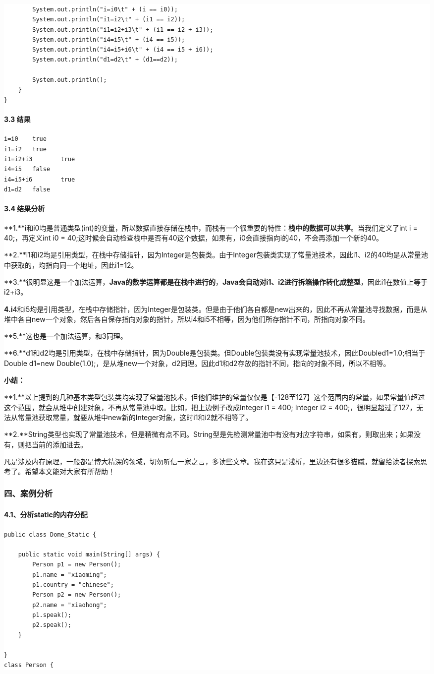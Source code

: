 ```
        System.out.println("i=i0\t" + (i == i0));  
        System.out.println("i1=i2\t" + (i1 == i2));  
        System.out.println("i1=i2+i3\t" + (i1 == i2 + i3));  
        System.out.println("i4=i5\t" + (i4 == i5));  
        System.out.println("i4=i5+i6\t" + (i4 == i5 + i6));      
        System.out.println("d1=d2\t" + (d1==d2));   
          
        System.out.println();          
    }  
}  

```

#### 3.3 结果

```
i=i0    true  
i1=i2   true  
i1=i2+i3        true  
i4=i5   false  
i4=i5+i6        true  
d1=d2   false  
```

#### 3.4 结果分析

**1.**i和i0均是普通类型(int)的变量，所以数据直接存储在栈中，而栈有一个很重要的特性：**栈中的数据可以共享**。当我们定义了int i = 40;，再定义int i0 = 40;这时候会自动检查栈中是否有40这个数据，如果有，i0会直接指向i的40，不会再添加一个新的40。

**2.**i1和i2均是引用类型，在栈中存储指针，因为Integer是包装类。由于Integer包装类实现了常量池技术，因此i1、i2的40均是从常量池中获取的，均指向同一个地址，因此i1=12。

**3.**很明显这是一个加法运算，**Java的数学运算都是在栈中进行的**，**Java会自动对i1、i2进行拆箱操作转化成整型**，因此i1在数值上等于i2+i3。

**4.i**4和i5均是引用类型，在栈中存储指针，因为Integer是包装类。但是由于他们各自都是new出来的，因此不再从常量池寻找数据，而是从堆中各自new一个对象，然后各自保存指向对象的指针，所以i4和i5不相等，因为他们所存指针不同，所指向对象不同。

**5.**这也是一个加法运算，和3同理。

**6.**d1和d2均是引用类型，在栈中存储指针，因为Double是包装类。但Double包装类没有实现常量池技术，因此Doubled1=1.0;相当于Double d1=new Double(1.0);，是从堆new一个对象，d2同理。因此d1和d2存放的指针不同，指向的对象不同，所以不相等。

**小结：**

**1.**以上提到的几种基本类型包装类均实现了常量池技术，但他们维护的常量仅仅是【-128至127】这个范围内的常量，如果常量值超过这个范围，就会从堆中创建对象，不再从常量池中取。比如，把上边例子改成Integer i1 = 400; Integer i2 = 400;，很明显超过了127，无法从常量池获取常量，就要从堆中new新的Integer对象，这时i1和i2就不相等了。

**2.**String类型也实现了常量池技术，但是稍微有点不同。String型是先检测常量池中有没有对应字符串，如果有，则取出来；如果没有，则把当前的添加进去。

凡是涉及内存原理，一般都是博大精深的领域，切勿听信一家之言，多读些文章。我在这只是浅析，里边还有很多猫腻，就留给读者探索思考了。希望本文能对大家有所帮助！

### 四、案例分析

#### 4.1、分析static的内存分配

```
public class Dome_Static {
 
	public static void main(String[] args) {
		Person p1 = new Person();
		p1.name = "xiaoming";
		p1.country = "chinese";
		Person p2 = new Person();
		p2.name = "xiaohong";
		p1.speak();
		p2.speak();
	}
	
}
class Person {
```